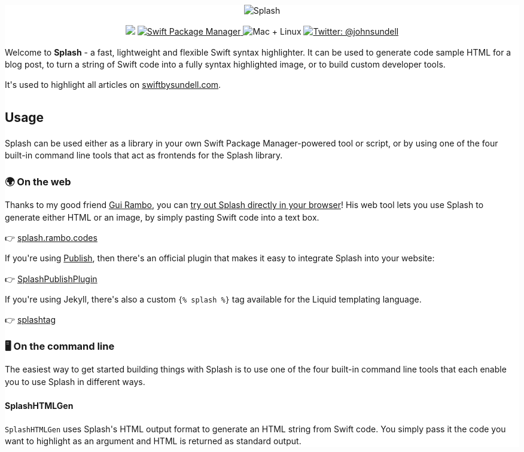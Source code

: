 <p align="center">
    <img src="Images/Logo.png" width="528" max-width="90%" alt="Splash" />
</p>

<p align="center">
    <img src="https://img.shields.io/badge/Swift-5.2-orange.svg" />
    <a href="https://swift.org/package-manager">
        <img src="https://img.shields.io/badge/spm-compatible-brightgreen.svg?style=flat" alt="Swift Package Manager" />
    </a>
     <img src="https://img.shields.io/badge/platforms-mac+linux-brightgreen.svg?style=flat" alt="Mac + Linux" />
    <a href="https://twitter.com/johnsundell">
        <img src="https://img.shields.io/badge/twitter-@johnsundell-blue.svg?style=flat" alt="Twitter: @johnsundell" />
    </a>
</p>

Welcome to **Splash** - a fast, lightweight and flexible Swift syntax highlighter. It can be used to generate code sample HTML for a blog post, to turn a string of Swift code into a fully syntax highlighted image, or to build custom developer tools.

It's used to highlight all articles on [swiftbysundell.com](https://swiftbysundell.com).

## Usage

Splash can be used either as a library in your own Swift Package Manager-powered tool or script, or by using one of the four built-in command line tools that act as frontends for the Splash library.

### 🌍 On the web

Thanks to my good friend [Gui Rambo](https://twitter.com/_inside), you can [try out Splash directly in your browser](https://splash.rambo.codes)! His web tool lets you use Splash to generate either HTML or an image, by simply pasting Swift code into a text box.

👉 [splash.rambo.codes](https://splash.rambo.codes)

If you're using [Publish](https://github.com/JohnSundell/Publish), then there's an official plugin that makes it easy to integrate Splash into your website:

👉 [SplashPublishPlugin](https://github.com/JohnSundell/SplashPublishPlugin)

If you're using Jekyll, there's also a custom ```{% splash %}``` tag available for the Liquid templating language.

👉 [splashtag](https://github.com/mannberg/splashtag)

### 🖥 On the command line

The easiest way to get started building things with Splash is to use one of the four built-in command line tools that each enable you to use Splash in different ways.

#### SplashHTMLGen

`SplashHTMLGen` uses Splash's HTML output format to generate an HTML string from Swift code. You simply pass it the code you want to highlight as an argument and HTML is returned as standard output.
